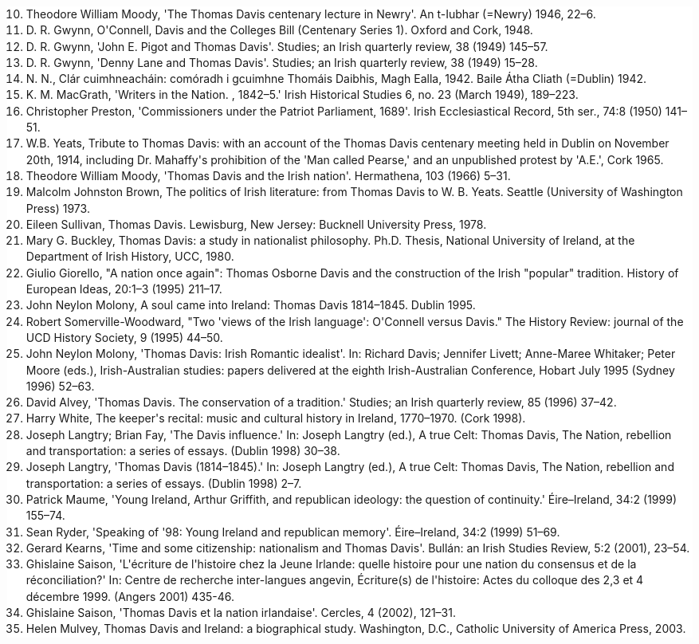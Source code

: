10. Theodore William Moody, 'The Thomas Davis centenary lecture in Newry'. An t-Iubhar (=Newry) 1946, 22–6.
11. D. R. Gwynn, O'Connell, Davis and the Colleges Bill (Centenary Series 1). Oxford and Cork, 1948.
12. D. R. Gwynn, 'John E. Pigot and Thomas Davis'. Studies; an Irish quarterly review, 38 (1949) 145–57.
13. D. R. Gwynn, 'Denny Lane and Thomas Davis'. Studies; an Irish quarterly review, 38 (1949) 15–28.
14. N. N., Clár cuimhneacháin: comóradh i gcuimhne Thomáis Daibhis, Magh Ealla, 1942. Baile Átha Cliath (=Dublin) 1942.
15. K. M. MacGrath, 'Writers in the Nation. , 1842–5.' Irish Historical Studies 6, no. 23 (March 1949), 189–223.
16. Christopher Preston, 'Commissioners under the Patriot Parliament, 1689'. Irish Ecclesiastical Record, 5th ser., 74:8 (1950) 141–51.
17. W.B. Yeats, Tribute to Thomas Davis: with an account of the Thomas Davis centenary meeting held in Dublin on November 20th, 1914, including Dr. Mahaffy's prohibition of the 'Man called Pearse,' and an unpublished protest by 'A.E.', Cork 1965.
18. Theodore William Moody, 'Thomas Davis and the Irish nation'. Hermathena, 103 (1966) 5–31.
19. Malcolm Johnston Brown, The politics of Irish literature: from Thomas Davis to W. B. Yeats. Seattle (University of Washington Press) 1973.
20. Eileen Sullivan, Thomas Davis. Lewisburg, New Jersey: Bucknell University Press, 1978.
21. Mary G. Buckley, Thomas Davis: a study in nationalist philosophy. Ph.D. Thesis, National University of Ireland, at the Department of Irish History, UCC, 1980.
22. Giulio Giorello, "A nation once again": Thomas Osborne Davis and the construction of the Irish "popular" tradition. History of European Ideas, 20:1–3 (1995) 211–17.
23. John Neylon Molony, A soul came into Ireland: Thomas Davis 1814–1845. Dublin 1995.
24. Robert Somerville-Woodward, "Two 'views of the Irish language': O'Connell versus Davis." The History Review: journal of the UCD History Society, 9 (1995) 44–50.
25. John Neylon Molony, 'Thomas Davis: Irish Romantic idealist'. In: Richard Davis; Jennifer Livett; Anne-Maree Whitaker; Peter Moore (eds.), Irish-Australian studies: papers delivered at the eighth Irish-Australian Conference, Hobart July 1995 (Sydney 1996) 52–63.
26. David Alvey, 'Thomas Davis. The conservation of a tradition.' Studies; an Irish quarterly review, 85 (1996) 37–42.
27. Harry White, The keeper's recital: music and cultural history in Ireland, 1770–1970. (Cork 1998).
28. Joseph Langtry; Brian Fay, 'The Davis influence.' In: Joseph Langtry (ed.), A true Celt: Thomas Davis, The Nation, rebellion and transportation: a series of essays. (Dublin 1998) 30–38.
29. Joseph Langtry, 'Thomas Davis (1814–1845).' In: Joseph Langtry (ed.), A true Celt: Thomas Davis, The Nation, rebellion and transportation: a series of essays. (Dublin 1998) 2–7.
30. Patrick Maume, 'Young Ireland, Arthur Griffith, and republican ideology: the question of continuity.' Éire–Ireland, 34:2 (1999) 155–74.
31. Sean Ryder, 'Speaking of '98: Young Ireland and republican memory'. Éire–Ireland, 34:2 (1999) 51–69.
32. Gerard Kearns, 'Time and some citizenship: nationalism and Thomas Davis'. Bullán: an Irish Studies Review, 5:2 (2001), 23–54.
33. Ghislaine Saison, 'L'écriture de l'histoire chez la Jeune Irlande: quelle histoire pour une nation du consensus et de la réconciliation?' In: Centre de recherche inter-langues angevin, Écriture(s) de l'histoire: Actes du colloque des 2,3 et 4 décembre 1999. (Angers 2001) 435-46.
34. Ghislaine Saison, 'Thomas Davis et la nation irlandaise'. Cercles, 4 (2002), 121–31.
35. Helen Mulvey, Thomas Davis and Ireland: a biographical study. Washington, D.C., Catholic University of America Press, 2003.
